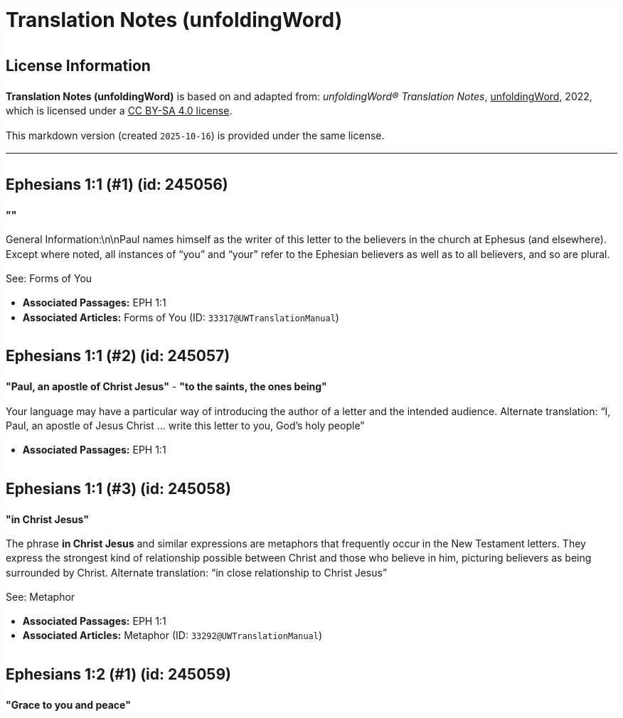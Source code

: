 # Translation Notes (unfoldingWord)

## License Information

**Translation Notes (unfoldingWord)** is based on and adapted from: _unfoldingWord® Translation Notes_, [unfoldingWord](https://unfoldingword.org/utw), 2022, which is licensed under a [CC BY-SA 4.0 license](https://creativecommons.org/licenses/by-sa/4.0/legalcode.en).

This markdown version (created `2025-10-16`) is provided under the same license.



--------------------------------

## Ephesians 1:1 (#1) (id: 245056)

**""**

General Information:\\n\\nPaul names himself as the writer of this letter to the believers in the church at Ephesus (and elsewhere). Except where noted, all instances of “you” and “your” refer to the Ephesian believers as well as to all believers, and so are plural.

See: Forms of You

* **Associated Passages:** EPH 1:1
* **Associated Articles:** Forms of You (ID: `33317@UWTranslationManual`)

## Ephesians 1:1 (#2) (id: 245057)

**"Paul, an apostle of Christ Jesus"** \- **"to the saints, the ones being"**

Your language may have a particular way of introducing the author of a letter and the intended audience. Alternate translation: “I, Paul, an apostle of Jesus Christ … write this letter to you, God’s holy people”

* **Associated Passages:** EPH 1:1

## Ephesians 1:1 (#3) (id: 245058)

**"in Christ Jesus"**

The phrase **in Christ Jesus** and similar expressions are metaphors that frequently occur in the New Testament letters. They express the strongest kind of relationship possible between Christ and those who believe in him, picturing believers as being surrounded by Christ. Alternate translation: “in close relationship to Christ Jesus”

See: Metaphor

* **Associated Passages:** EPH 1:1
* **Associated Articles:** Metaphor (ID: `33292@UWTranslationManual`)

## Ephesians 1:2 (#1) (id: 245059)

**"Grace to you and peace"**

